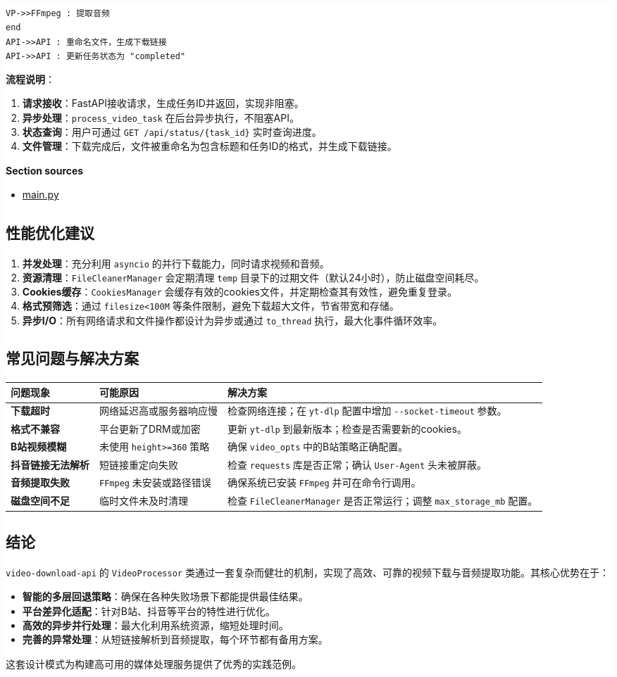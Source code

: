 ```mermaid
VP->>FFmpeg : 提取音频
end
API->>API : 重命名文件，生成下载链接
API->>API : 更新任务状态为 "completed"
```

**流程说明**：
1.  **请求接收**：FastAPI接收请求，生成任务ID并返回，实现非阻塞。
2.  **异步处理**：`process_video_task` 在后台异步执行，不阻塞API。
3.  **状态查询**：用户可通过 `GET /api/status/{task_id}` 实时查询进度。
4.  **文件管理**：下载完成后，文件被重命名为包含标题和任务ID的格式，并生成下载链接。

**Section sources**
- [main.py](file://api/main.py#L100-L300)

## 性能优化建议

1.  **并发处理**：充分利用 `asyncio` 的并行下载能力，同时请求视频和音频。
2.  **资源清理**：`FileCleanerManager` 会定期清理 `temp` 目录下的过期文件（默认24小时），防止磁盘空间耗尽。
3.  **Cookies缓存**：`CookiesManager` 会缓存有效的cookies文件，并定期检查其有效性，避免重复登录。
4.  **格式预筛选**：通过 `filesize<100M` 等条件限制，避免下载超大文件，节省带宽和存储。
5.  **异步I/O**：所有网络请求和文件操作都设计为异步或通过 `to_thread` 执行，最大化事件循环效率。

## 常见问题与解决方案

| 问题现象 | 可能原因 | 解决方案 |
| :--- | :--- | :--- |
| **下载超时** | 网络延迟高或服务器响应慢 | 检查网络连接；在 `yt-dlp` 配置中增加 `--socket-timeout` 参数。 |
| **格式不兼容** | 平台更新了DRM或加密 | 更新 `yt-dlp` 到最新版本；检查是否需要新的cookies。 |
| **B站视频模糊** | 未使用 `height>=360` 策略 | 确保 `video_opts` 中的B站策略正确配置。 |
| **抖音链接无法解析** | 短链接重定向失败 | 检查 `requests` 库是否正常；确认 `User-Agent` 头未被屏蔽。 |
| **音频提取失败** | `FFmpeg` 未安装或路径错误 | 确保系统已安装 `FFmpeg` 并可在命令行调用。 |
| **磁盘空间不足** | 临时文件未及时清理 | 检查 `FileCleanerManager` 是否正常运行；调整 `max_storage_mb` 配置。 |

## 结论

`video-download-api` 的 `VideoProcessor` 类通过一套复杂而健壮的机制，实现了高效、可靠的视频下载与音频提取功能。其核心优势在于：
- **智能的多层回退策略**：确保在各种失败场景下都能提供最佳结果。
- **平台差异化适配**：针对B站、抖音等平台的特性进行优化。
- **高效的异步并行处理**：最大化利用系统资源，缩短处理时间。
- **完善的异常处理**：从短链接解析到音频提取，每个环节都有备用方案。

这套设计模式为构建高可用的媒体处理服务提供了优秀的实践范例。
